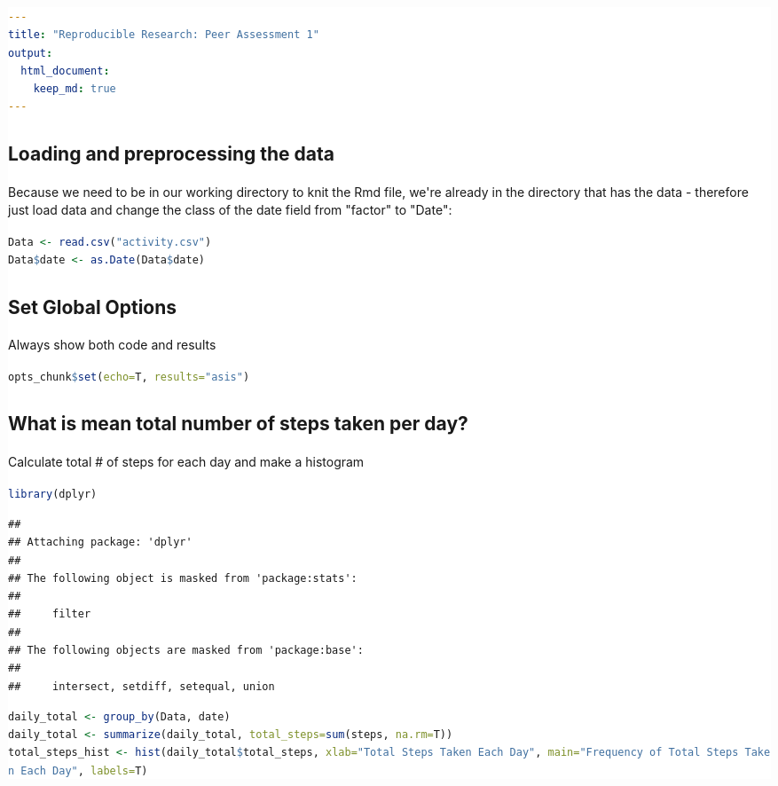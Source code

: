 ```yaml
---
title: "Reproducible Research: Peer Assessment 1"
output: 
  html_document:
    keep_md: true
---
```


## Loading and preprocessing the data

Because we need to be in our working directory to knit the Rmd file, we're already in the directory that has the data - therefore just load data and change the class of the date field from "factor" to "Date": 

```r
Data <- read.csv("activity.csv")
Data$date <- as.Date(Data$date)
```

## Set Global Options
Always show both code and results

```r
opts_chunk$set(echo=T, results="asis")
```

## What is mean total number of steps taken per day?
Calculate total # of steps for each day and make a histogram

```r
library(dplyr)
```

```
## 
## Attaching package: 'dplyr'
## 
## The following object is masked from 'package:stats':
## 
##     filter
## 
## The following objects are masked from 'package:base':
## 
##     intersect, setdiff, setequal, union
```

```r
daily_total <- group_by(Data, date)
daily_total <- summarize(daily_total, total_steps=sum(steps, na.rm=T))
total_steps_hist <- hist(daily_total$total_steps, xlab="Total Steps Taken Each Day", main="Frequency of Total Steps Taken Each Day", labels=T)
```
